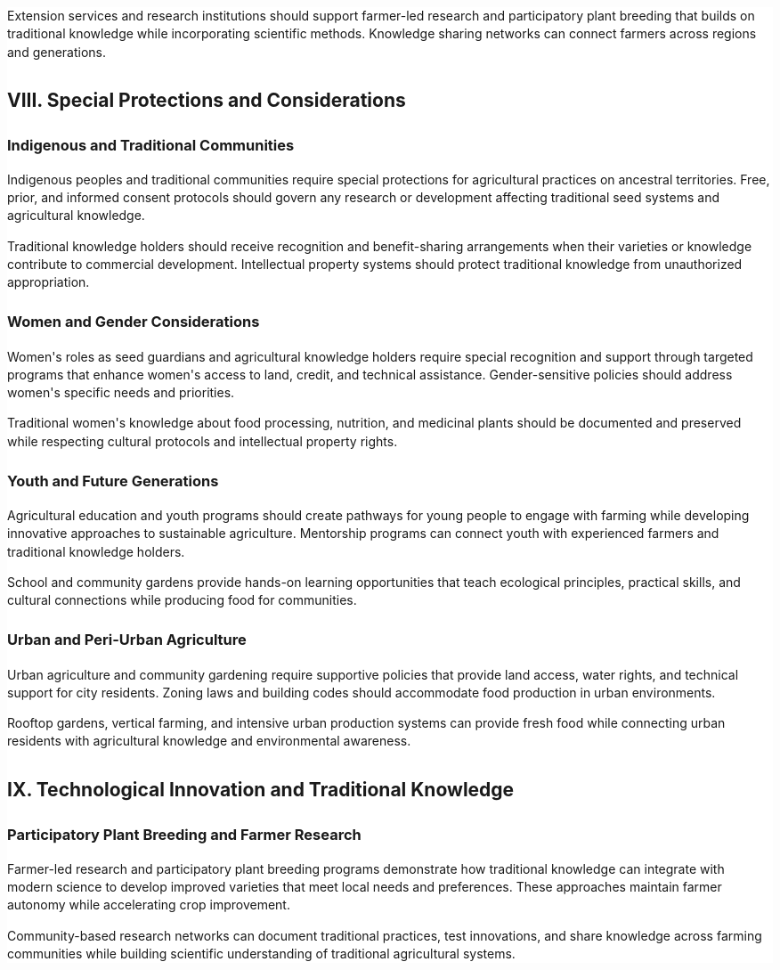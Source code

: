Extension services and research institutions should support farmer-led research and participatory plant breeding that builds on traditional knowledge while incorporating scientific methods. Knowledge sharing networks can connect farmers across regions and generations.

## VIII. Special Protections and Considerations

### Indigenous and Traditional Communities

Indigenous peoples and traditional communities require special protections for agricultural practices on ancestral territories. Free, prior, and informed consent protocols should govern any research or development affecting traditional seed systems and agricultural knowledge.

Traditional knowledge holders should receive recognition and benefit-sharing arrangements when their varieties or knowledge contribute to commercial development. Intellectual property systems should protect traditional knowledge from unauthorized appropriation.

### Women and Gender Considerations

Women's roles as seed guardians and agricultural knowledge holders require special recognition and support through targeted programs that enhance women's access to land, credit, and technical assistance. Gender-sensitive policies should address women's specific needs and priorities.

Traditional women's knowledge about food processing, nutrition, and medicinal plants should be documented and preserved while respecting cultural protocols and intellectual property rights.

### Youth and Future Generations

Agricultural education and youth programs should create pathways for young people to engage with farming while developing innovative approaches to sustainable agriculture. Mentorship programs can connect youth with experienced farmers and traditional knowledge holders.

School and community gardens provide hands-on learning opportunities that teach ecological principles, practical skills, and cultural connections while producing food for communities.

### Urban and Peri-Urban Agriculture

Urban agriculture and community gardening require supportive policies that provide land access, water rights, and technical support for city residents. Zoning laws and building codes should accommodate food production in urban environments.

Rooftop gardens, vertical farming, and intensive urban production systems can provide fresh food while connecting urban residents with agricultural knowledge and environmental awareness.

## IX. Technological Innovation and Traditional Knowledge

### Participatory Plant Breeding and Farmer Research

Farmer-led research and participatory plant breeding programs demonstrate how traditional knowledge can integrate with modern science to develop improved varieties that meet local needs and preferences. These approaches maintain farmer autonomy while accelerating crop improvement.

Community-based research networks can document traditional practices, test innovations, and share knowledge across farming communities while building scientific understanding of traditional agricultural systems.
